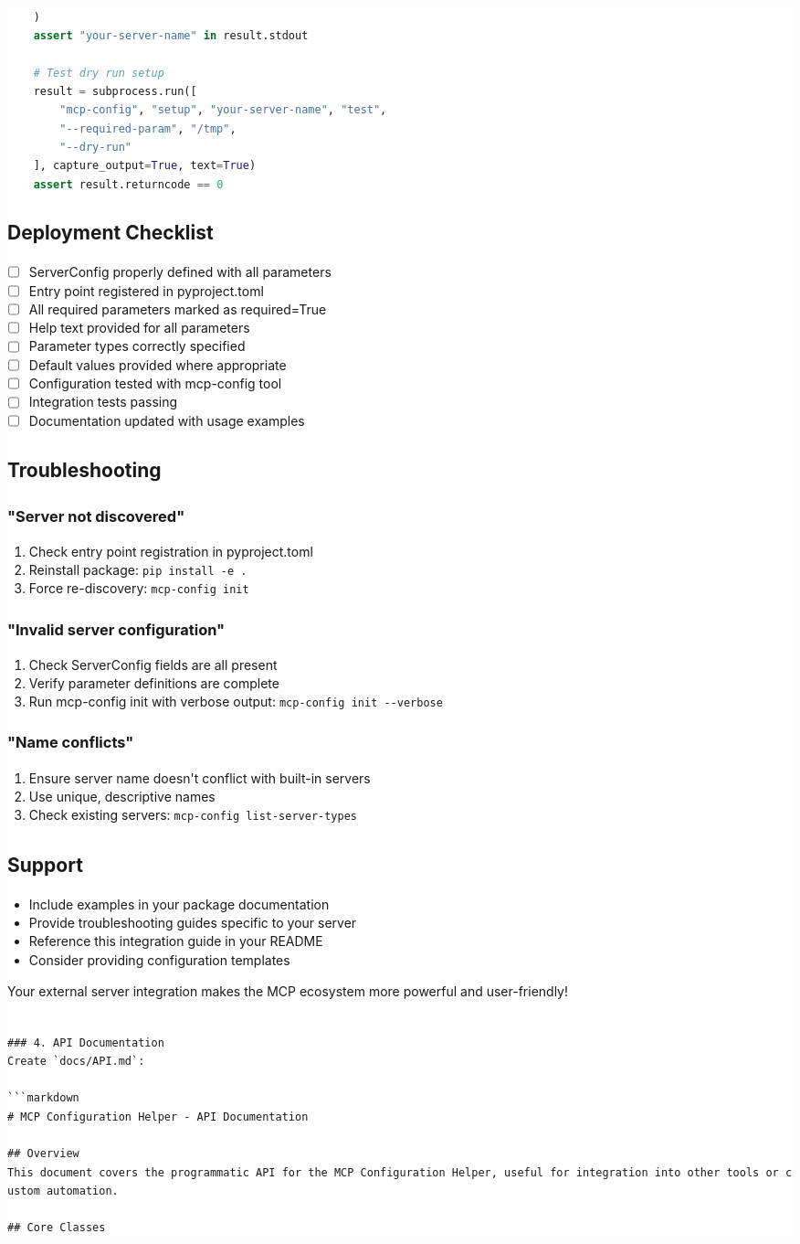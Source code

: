 ```python
    )
    assert "your-server-name" in result.stdout
    
    # Test dry run setup
    result = subprocess.run([
        "mcp-config", "setup", "your-server-name", "test",
        "--required-param", "/tmp",
        "--dry-run"
    ], capture_output=True, text=True)
    assert result.returncode == 0
```

## Deployment Checklist

- [ ] ServerConfig properly defined with all parameters
- [ ] Entry point registered in pyproject.toml
- [ ] All required parameters marked as required=True
- [ ] Help text provided for all parameters
- [ ] Parameter types correctly specified
- [ ] Default values provided where appropriate
- [ ] Configuration tested with mcp-config tool
- [ ] Integration tests passing
- [ ] Documentation updated with usage examples

## Troubleshooting

### "Server not discovered"
1. Check entry point registration in pyproject.toml
2. Reinstall package: `pip install -e .`
3. Force re-discovery: `mcp-config init`

### "Invalid server configuration"  
1. Check ServerConfig fields are all present
2. Verify parameter definitions are complete
3. Run mcp-config init with verbose output: `mcp-config init --verbose`

### "Name conflicts"
1. Ensure server name doesn't conflict with built-in servers
2. Use unique, descriptive names
3. Check existing servers: `mcp-config list-server-types`

## Support

- Include examples in your package documentation
- Provide troubleshooting guides specific to your server
- Reference this integration guide in your README
- Consider providing configuration templates

Your external server integration makes the MCP ecosystem more powerful and user-friendly!
```

### 4. API Documentation
Create `docs/API.md`:

```markdown
# MCP Configuration Helper - API Documentation

## Overview
This document covers the programmatic API for the MCP Configuration Helper, useful for integration into other tools or custom automation.

## Core Classes
```